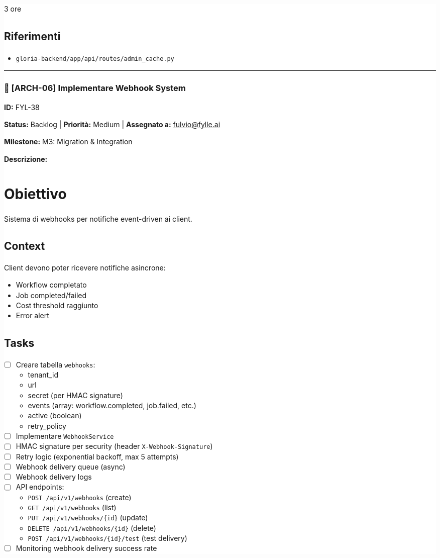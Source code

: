 3 ore

## Riferimenti

* `gloria-backend/app/api/routes/admin_cache.py`

---

### 🧩 [ARCH-06] Implementare Webhook System
**ID:** FYL-38

**Status:** Backlog  |  **Priorità:** Medium  |  **Assegnato a:** fulvio@fylle.ai

**Milestone:** M3: Migration & Integration

**Descrizione:**

# Obiettivo

Sistema di webhooks per notifiche event-driven ai client.

## Context

Client devono poter ricevere notifiche asincrone:

* Workflow completato
* Job completed/failed
* Cost threshold raggiunto
* Error alert

## Tasks

- [ ] Creare tabella `webhooks`:
  - tenant_id
  - url
  - secret (per HMAC signature)
  - events (array: workflow.completed, job.failed, etc.)
  - active (boolean)
  - retry_policy
- [ ] Implementare `WebhookService`
- [ ] HMAC signature per security (header `X-Webhook-Signature`)
- [ ] Retry logic (exponential backoff, max 5 attempts)
- [ ] Webhook delivery queue (async)
- [ ] Webhook delivery logs
- [ ] API endpoints:
  - `POST /api/v1/webhooks` (create)
  - `GET /api/v1/webhooks` (list)
  - `PUT /api/v1/webhooks/{id}` (update)
  - `DELETE /api/v1/webhooks/{id}` (delete)
  - `POST /api/v1/webhooks/{id}/test` (test delivery)
- [ ] Monitoring webhook delivery success rate
